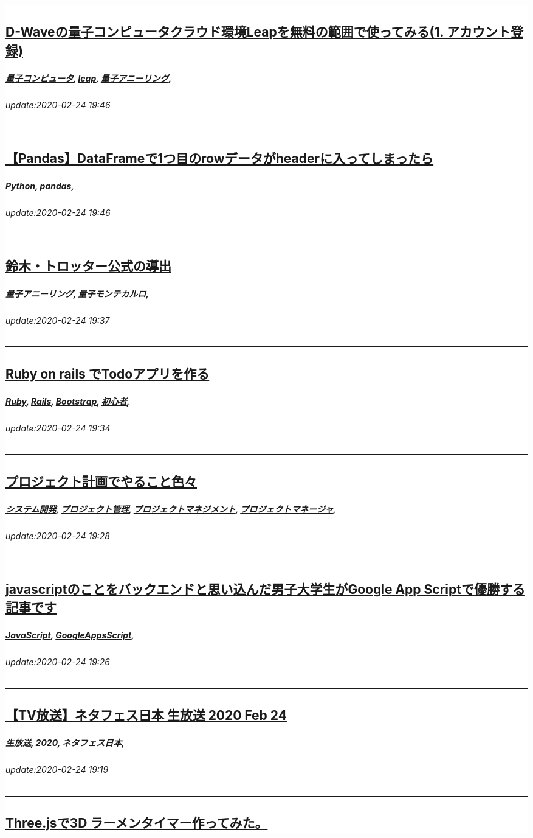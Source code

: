 
---
## [D-Waveの量子コンピュータクラウド環境Leapを無料の範囲で使ってみる(1. アカウント登録)](https://qiita.com/kueda-qiita/items/c55e5b5794f44ac57820)
##### [量子コンピュータ](https://qiita.com/tags/量子コンピュータ), [leap](https://qiita.com/tags/leap), [量子アニーリング](https://qiita.com/tags/量子アニーリング), 
###### update:2020-02-24 19:46
---
## [【Pandas】DataFrameで1つ目のrowデータがheaderに入ってしまったら](https://qiita.com/tomiyou/items/5eb4cc901eef3b39d839)
##### [Python](https://qiita.com/tags/Python), [pandas](https://qiita.com/tags/pandas), 
###### update:2020-02-24 19:46
---
## [鈴木・トロッター公式の導出](https://qiita.com/github-nakasho/items/4fd3a61411f85584c70e)
##### [量子アニーリング](https://qiita.com/tags/量子アニーリング), [量子モンテカルロ](https://qiita.com/tags/量子モンテカルロ), 
###### update:2020-02-24 19:37
---
## [Ruby on rails でTodoアプリを作る](https://qiita.com/takepon_it/items/2fc4aa5ba3103635ecbf)
##### [Ruby](https://qiita.com/tags/Ruby), [Rails](https://qiita.com/tags/Rails), [Bootstrap](https://qiita.com/tags/Bootstrap), [初心者](https://qiita.com/tags/初心者), 
###### update:2020-02-24 19:34
---
## [プロジェクト計画でやること色々](https://qiita.com/NagaokaKenichi/items/7a3247b62862f1bbcdfe)
##### [システム開発](https://qiita.com/tags/システム開発), [プロジェクト管理](https://qiita.com/tags/プロジェクト管理), [プロジェクトマネジメント](https://qiita.com/tags/プロジェクトマネジメント), [プロジェクトマネージャ](https://qiita.com/tags/プロジェクトマネージャ), 
###### update:2020-02-24 19:28
---
## [javascriptのことをバックエンドと思い込んだ男子大学生がGoogle App Scriptで優勝する記事です](https://qiita.com/chess-san/items/e6ac0cb5a68fab6778f6)
##### [JavaScript](https://qiita.com/tags/JavaScript), [GoogleAppsScript](https://qiita.com/tags/GoogleAppsScript), 
###### update:2020-02-24 19:26
---
## [【TV放送】ネタフェス日本  生放送 2020 Feb 24 ](https://qiita.com/english-premire-leaugeLive/items/fec76a72d3aeec87b0d2)
##### [生放送](https://qiita.com/tags/生放送), [2020](https://qiita.com/tags/2020), [ネタフェス日本](https://qiita.com/tags/ネタフェス日本), 
###### update:2020-02-24 19:19
---
## [Three.jsで3D ラーメンタイマー作ってみた。](https://qiita.com/umashiba/items/2d84b91e473be6bb3851)